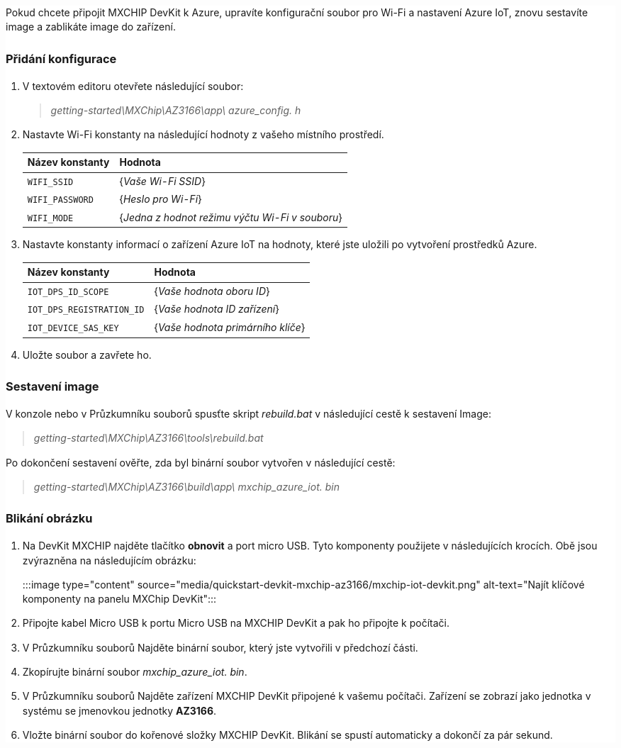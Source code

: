 Pokud chcete připojit MXCHIP DevKit k Azure, upravíte konfigurační soubor pro Wi-Fi a nastavení Azure IoT, znovu sestavíte image a zablikáte image do zařízení.

### <a name="add-configuration"></a>Přidání konfigurace

1. V textovém editoru otevřete následující soubor:

    > *getting-started\MXChip\AZ3166\app\ azure_config. h*

1. Nastavte Wi-Fi konstanty na následující hodnoty z vašeho místního prostředí.

    |Název konstanty|Hodnota|
    |-------------|-----|
    |`WIFI_SSID` |{*Vaše Wi-Fi SSID*}|
    |`WIFI_PASSWORD` |{*Heslo pro Wi-Fi*}|
    |`WIFI_MODE` |{*Jedna z hodnot režimu výčtu Wi-Fi v souboru*}|

1. Nastavte konstanty informací o zařízení Azure IoT na hodnoty, které jste uložili po vytvoření prostředků Azure.

    |Název konstanty|Hodnota|
    |-------------|-----|
    |`IOT_DPS_ID_SCOPE` |{*Vaše hodnota oboru ID*}|
    |`IOT_DPS_REGISTRATION_ID` |{*Vaše hodnota ID zařízení*}|
    |`IOT_DEVICE_SAS_KEY` |{*Vaše hodnota primárního klíče*}|

1. Uložte soubor a zavřete ho.

### <a name="build-the-image"></a>Sestavení image

V konzole nebo v Průzkumníku souborů spusťte skript *rebuild.bat* v následující cestě k sestavení Image:

> *getting-started\MXChip\AZ3166\tools\rebuild.bat*

Po dokončení sestavení ověřte, zda byl binární soubor vytvořen v následující cestě:

> *getting-started\MXChip\AZ3166\build\app\ mxchip_azure_iot. bin*

### <a name="flash-the-image"></a>Blikání obrázku

1. Na DevKit MXCHIP najděte tlačítko **obnovit** a port micro USB. Tyto komponenty použijete v následujících krocích. Obě jsou zvýrazněna na následujícím obrázku:

    :::image type="content" source="media/quickstart-devkit-mxchip-az3166/mxchip-iot-devkit.png" alt-text="Najít klíčové komponenty na panelu MXChip DevKit":::

1. Připojte kabel Micro USB k portu Micro USB na MXCHIP DevKit a pak ho připojte k počítači.
1. V Průzkumníku souborů Najděte binární soubor, který jste vytvořili v předchozí části.
1. Zkopírujte binární soubor *mxchip_azure_iot. bin*.
1. V Průzkumníku souborů Najděte zařízení MXCHIP DevKit připojené k vašemu počítači. Zařízení se zobrazí jako jednotka v systému se jmenovkou jednotky **AZ3166**.
1. Vložte binární soubor do kořenové složky MXCHIP DevKit. Blikání se spustí automaticky a dokončí za pár sekund.
